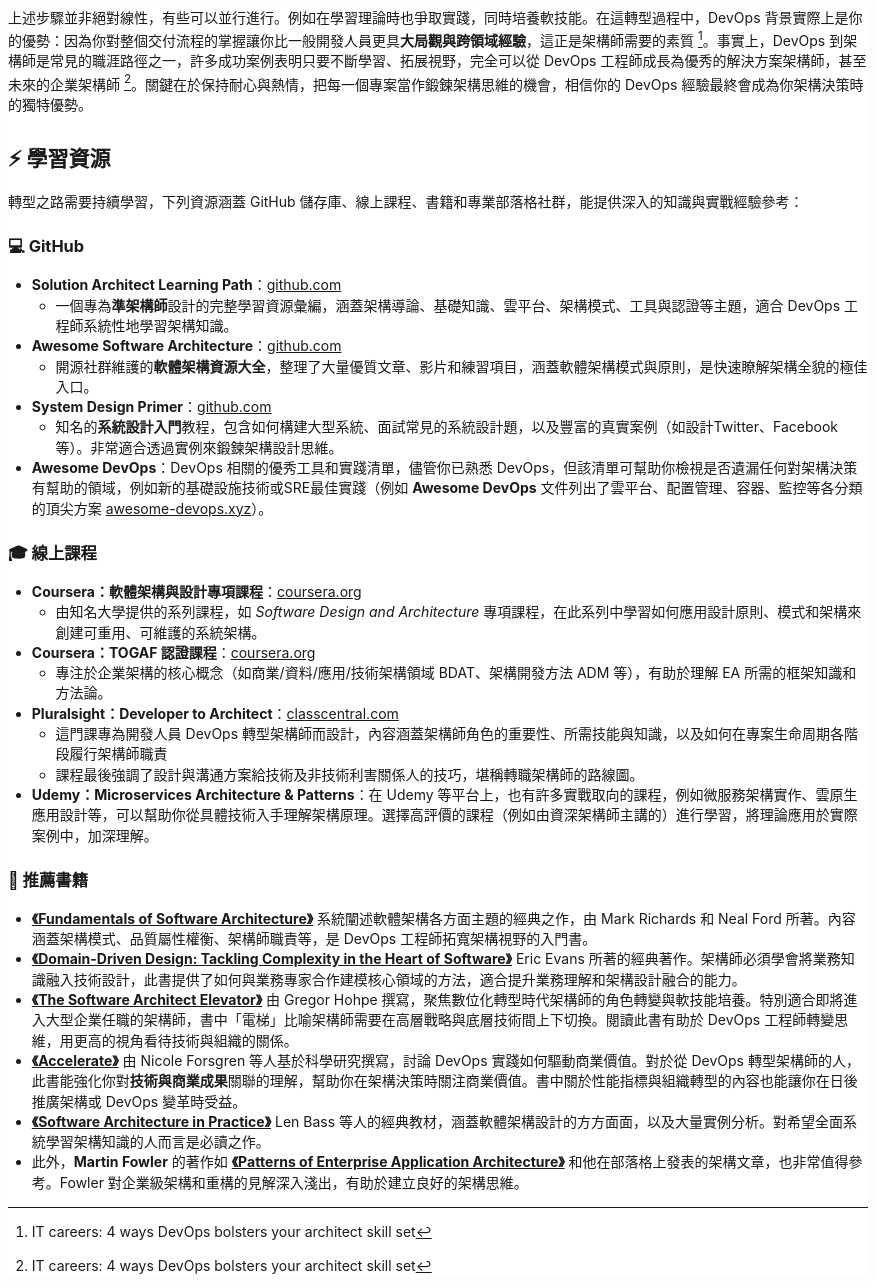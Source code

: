 上述步驟並非絕對線性，有些可以並行進行。例如在學習理論時也爭取實踐，同時培養軟技能。在這轉型過程中，DevOps 背景實際上是你的優勢：因為你對整個交付流程的掌握讓你比一般開發人員更具**大局觀與跨領域經驗**，這正是架構師需要的素質 [^devops_redhat]。事實上，DevOps 到架構師是常見的職涯路徑之一，許多成功案例表明只要不斷學習、拓展視野，完全可以從 DevOps 工程師成長為優秀的解決方案架構師，甚至未來的企業架構師 [^devops_redhat]。關鍵在於保持耐心與熱情，把每一個專案當作鍛鍊架構思維的機會，相信你的 DevOps 經驗最終會成為你架構決策時的獨特優勢。


## ⚡ 學習資源

轉型之路需要持續學習，下列資源涵蓋 GitHub 儲存庫、線上課程、書籍和專業部落格社群，能提供深入的知識與實戰經驗參考：

### 💻 GitHub

- **Solution Architect Learning Path**：[github.com](https://github.com/mcmuralishclint/solution-architect-learning-path)
   - 一個專為**準架構師**設計的完整學習資源彙編，涵蓋架構導論、基礎知識、雲平台、架構模式、工具與認證等主題，適合 DevOps 工程師系統性地學習架構知識。
- **Awesome Software Architecture**：[github.com](https://github.com/mehdihadeli/awesome-software-architecture)
   - 開源社群維護的**軟體架構資源大全**，整理了大量優質文章、影片和練習項目，涵蓋軟體架構模式與原則，是快速瞭解架構全貌的極佳入口。
- **System Design Primer**：[github.com](https://github.com/donnemartin/system-design-primer)
   - 知名的**系統設計入門**教程，包含如何構建大型系統、面試常見的系統設計題，以及豐富的真實案例（如設計Twitter、Facebook等）。非常適合透過實例來鍛鍊架構設計思維。
- **Awesome DevOps**：DevOps 相關的優秀工具和實踐清單，儘管你已熟悉 DevOps，但該清單可幫助你檢視是否遺漏任何對架構決策有幫助的領域，例如新的基礎設施技術或SRE最佳實踐（例如 **Awesome DevOps** 文件列出了雲平台、配置管理、容器、監控等各分類的頂尖方案 [awesome-devops.xyz](https://awesome-devops.xyz)）。
    

### 🎓 線上課程

- **Coursera：軟體架構與設計專項課程**：[coursera.org](https://www.coursera.org/specializations/software-design-architecture)
   - 由知名大學提供的系列課程，如 _Software Design and Architecture_ 專項課程，在此系列中學習如何應用設計原則、模式和架構來創建可重用、可維護的系統架構。
- **Coursera：TOGAF 認證課程**：[coursera.org](https://www.coursera.org/learn/togaf-10-foundation)
   - 專注於企業架構的核心概念（如商業/資料/應用/技術架構領域 BDAT、架構開發方法 ADM 等），有助於理解 EA 所需的框架知識和方法論。
- **Pluralsight：Developer to Architect**：[classcentral.com](https://www.classcentral.com/course/pluralsight-developer-to-architect-280158)
   - 這門課專為開發人員 DevOps 轉型架構師而設計，內容涵蓋架構師角色的重要性、所需技能與知識，以及如何在專案生命周期各階段履行架構師職責
   - 課程最後強調了設計與溝通方案給技術及非技術利害關係人的技巧，堪稱轉職架構師的路線圖。
- **Udemy：Microservices Architecture & Patterns**：在 Udemy 等平台上，也有許多實戰取向的課程，例如微服務架構實作、雲原生應用設計等，可以幫助你從具體技術入手理解架構原理。選擇高評價的課程（例如由資深架構師主講的）進行學習，將理論應用於實際案例中，加深理解。
    

### 📘 推薦書籍

- [**《Fundamentals of Software Architecture》**](https://www.tenlong.com.tw/products/9789865026615) 系統闡述軟體架構各方面主題的經典之作，由 Mark Richards 和 Neal Ford 所著。內容涵蓋架構模式、品質屬性權衡、架構師職責等，是 DevOps 工程師拓寬架構視野的入門書。
- [**《Domain-Driven Design: Tackling Complexity in the Heart of Software》**](https://www.tenlong.com.tw/products/9789864343874) Eric Evans 所著的經典著作。架構師必須學會將業務知識融入技術設計，此書提供了如何與業務專家合作建模核心領域的方法，適合提升業務理解和架構設計融合的能力。
- [**《The Software Architect Elevator》**](https://www.tenlong.com.tw/products/9786263241800) 由 Gregor Hohpe 撰寫，聚焦數位化轉型時代架構師的角色轉變與軟技能培養。特別適合即將進入大型企業任職的架構師，書中「電梯」比喻架構師需要在高層戰略與底層技術間上下切換。閱讀此書有助於 DevOps 工程師轉變思維，用更高的視角看待技術與組織的關係。
- [**《Accelerate》**](https://www.tenlong.com.tw/products/9789863126959) 由 Nicole Forsgren 等人基於科學研究撰寫，討論 DevOps 實踐如何驅動商業價值。對於從 DevOps 轉型架構師的人，此書能強化你對**技術與商業成果**關聯的理解，幫助你在架構決策時關注商業價值。書中關於性能指標與組織轉型的內容也能讓你在日後推廣架構或 DevOps 變革時受益。
- [**《Software Architecture in Practice》**](https://www.tenlong.com.tw/products/9786263241404) Len Bass 等人的經典教材，涵蓋軟體架構設計的方方面面，以及大量實例分析。對希望全面系統學習架構知識的人而言是必讀之作。
- 此外，**Martin Fowler** 的著作如 [**《Patterns of Enterprise Application Architecture》**](https://www.tenlong.com.tw/products/9787111746959) 和他在部落格上發表的架構文章，也非常值得參考。Fowler 對企業級架構和重構的見解深入淺出，有助於建立良好的架構思維。
    

[^ea_sa_leanix]: Enterprise Architect vs. Solution Architect vs. Technical Architect
[^devops_sa_linkedin]: Distinguishing Between DevOps Roles and AWS Solution Architects
[^ea_medium]: Navigating the Architecture from Startup to Enterprise
[^devops_redhat]: IT careers: 4 ways DevOps bolsters your architect skill set
[^devops_cloud_architect]: How to Seamlessly Transition from DevOps to Cloud Architect Role
[^devops_architect_reddit]: How can I switch roles from DevOps to Architect?